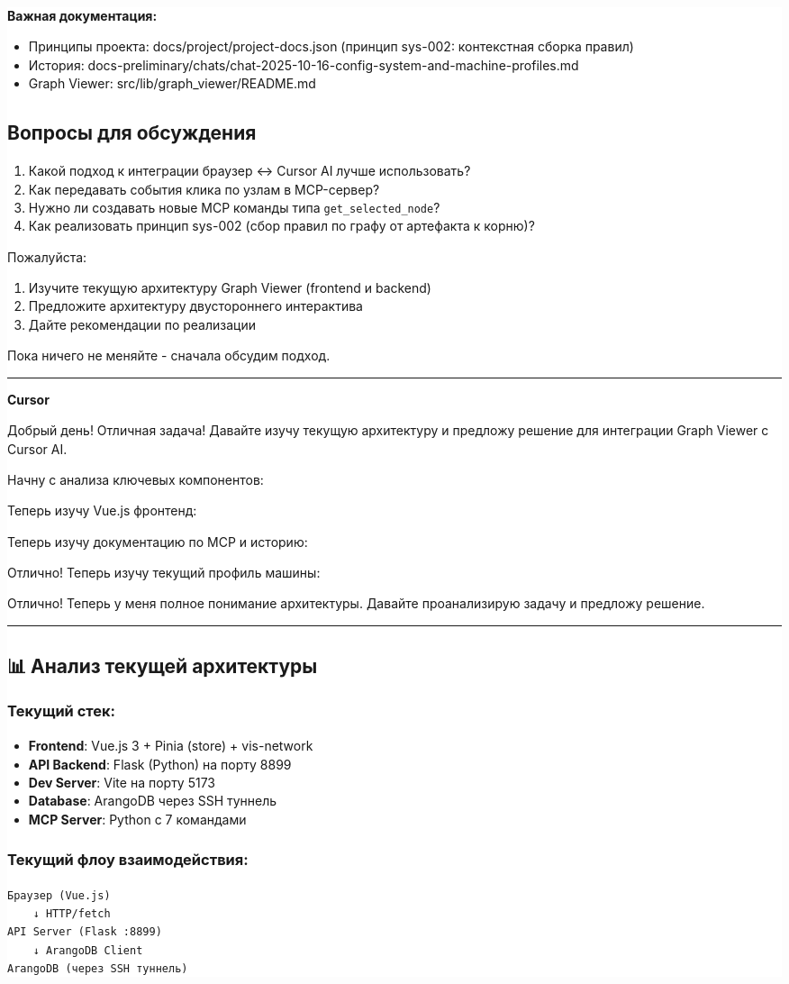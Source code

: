 **Важная документация:**
- Принципы проекта: docs/project/project-docs.json (принцип sys-002: контекстная сборка правил)
- История: docs-preliminary/chats/chat-2025-10-16-config-system-and-machine-profiles.md
- Graph Viewer: src/lib/graph_viewer/README.md

## Вопросы для обсуждения

1. Какой подход к интеграции браузер ↔ Cursor AI лучше использовать?
2. Как передавать события клика по узлам в MCP-сервер?
3. Нужно ли создавать новые MCP команды типа `get_selected_node`?
4. Как реализовать принцип sys-002 (сбор правил по графу от артефакта к корню)?

Пожалуйста:
1. Изучите текущую архитектуру Graph Viewer (frontend и backend)
2. Предложите архитектуру двустороннего интерактива
3. Дайте рекомендации по реализации

Пока ничего не меняйте - сначала обсудим подход.

---

**Cursor**

Добрый день! Отличная задача! Давайте изучу текущую архитектуру и предложу решение для интеграции Graph Viewer с Cursor AI.

Начну с анализа ключевых компонентов:

Теперь изучу Vue.js фронтенд:

Теперь изучу документацию по MCP и историю:

Отлично! Теперь изучу текущий профиль машины:

Отлично! Теперь у меня полное понимание архитектуры. Давайте проанализирую задачу и предложу решение.

---

## 📊 Анализ текущей архитектуры

### Текущий стек:
- **Frontend**: Vue.js 3 + Pinia (store) + vis-network  
- **API Backend**: Flask (Python) на порту 8899
- **Dev Server**: Vite на порту 5173
- **Database**: ArangoDB через SSH туннель
- **MCP Server**: Python с 7 командами

### Текущий флоу взаимодействия:
```
Браузер (Vue.js) 
    ↓ HTTP/fetch
API Server (Flask :8899)
    ↓ ArangoDB Client
ArangoDB (через SSH туннель)
```

